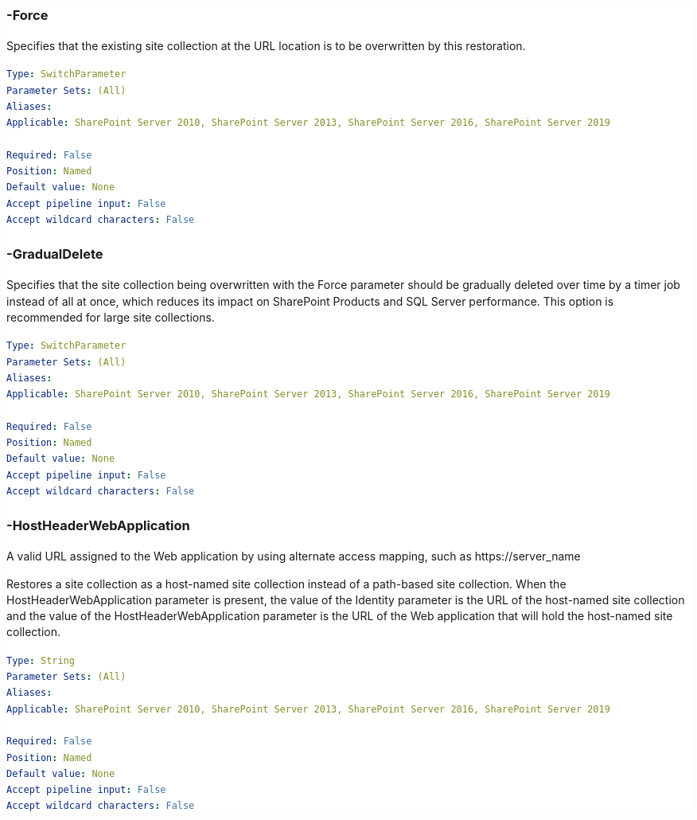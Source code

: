 ### -Force
Specifies that the existing site collection at the URL location is to be overwritten by this restoration.

```yaml
Type: SwitchParameter
Parameter Sets: (All)
Aliases: 
Applicable: SharePoint Server 2010, SharePoint Server 2013, SharePoint Server 2016, SharePoint Server 2019

Required: False
Position: Named
Default value: None
Accept pipeline input: False
Accept wildcard characters: False
```

### -GradualDelete
Specifies that the site collection being overwritten with the Force parameter should be gradually deleted over time by a timer job instead of all at once, which reduces its impact on SharePoint Products and SQL Server performance.
This option is recommended for large site collections.

```yaml
Type: SwitchParameter
Parameter Sets: (All)
Aliases: 
Applicable: SharePoint Server 2010, SharePoint Server 2013, SharePoint Server 2016, SharePoint Server 2019

Required: False
Position: Named
Default value: None
Accept pipeline input: False
Accept wildcard characters: False
```

### -HostHeaderWebApplication
A valid URL assigned to the Web application by using alternate access mapping, such as https://server_name

Restores a site collection as a host-named site collection instead of a path-based site collection.
When the HostHeaderWebApplication parameter is present, the value of the Identity parameter is the URL of the host-named site collection and the value of the HostHeaderWebApplication parameter is the URL of the Web application that will hold the host-named site collection.

```yaml
Type: String
Parameter Sets: (All)
Aliases: 
Applicable: SharePoint Server 2010, SharePoint Server 2013, SharePoint Server 2016, SharePoint Server 2019

Required: False
Position: Named
Default value: None
Accept pipeline input: False
Accept wildcard characters: False
```
